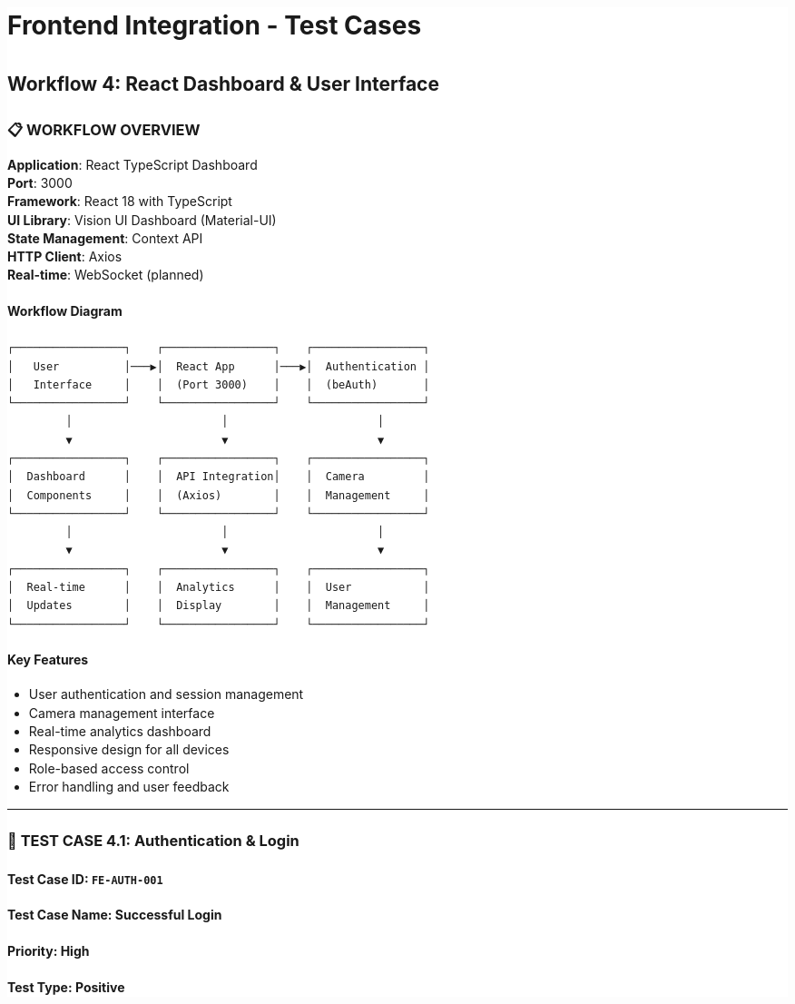# Frontend Integration - Test Cases
## Workflow 4: React Dashboard & User Interface

### 📋 **WORKFLOW OVERVIEW**

**Application**: React TypeScript Dashboard  
**Port**: 3000  
**Framework**: React 18 with TypeScript  
**UI Library**: Vision UI Dashboard (Material-UI)  
**State Management**: Context API  
**HTTP Client**: Axios  
**Real-time**: WebSocket (planned)  

#### **Workflow Diagram**
```
┌─────────────────┐    ┌─────────────────┐    ┌─────────────────┐
│   User          │───▶│  React App      │───▶│  Authentication │
│   Interface     │    │  (Port 3000)    │    │  (beAuth)       │
└─────────────────┘    └─────────────────┘    └─────────────────┘
         │                       │                       │
         ▼                       ▼                       ▼
┌─────────────────┐    ┌─────────────────┐    ┌─────────────────┐
│  Dashboard      │    │  API Integration│    │  Camera         │
│  Components     │    │  (Axios)        │    │  Management     │
└─────────────────┘    └─────────────────┘    └─────────────────┘
         │                       │                       │
         ▼                       ▼                       ▼
┌─────────────────┐    ┌─────────────────┐    ┌─────────────────┐
│  Real-time      │    │  Analytics      │    │  User           │
│  Updates        │    │  Display        │    │  Management     │
└─────────────────┘    └─────────────────┘    └─────────────────┘
```

#### **Key Features**
- User authentication and session management
- Camera management interface
- Real-time analytics dashboard
- Responsive design for all devices
- Role-based access control
- Error handling and user feedback

---

### 🧪 **TEST CASE 4.1: Authentication & Login**

#### **Test Case ID**: `FE-AUTH-001`
#### **Test Case Name**: Successful Login
#### **Priority**: High
#### **Test Type**: Positive
